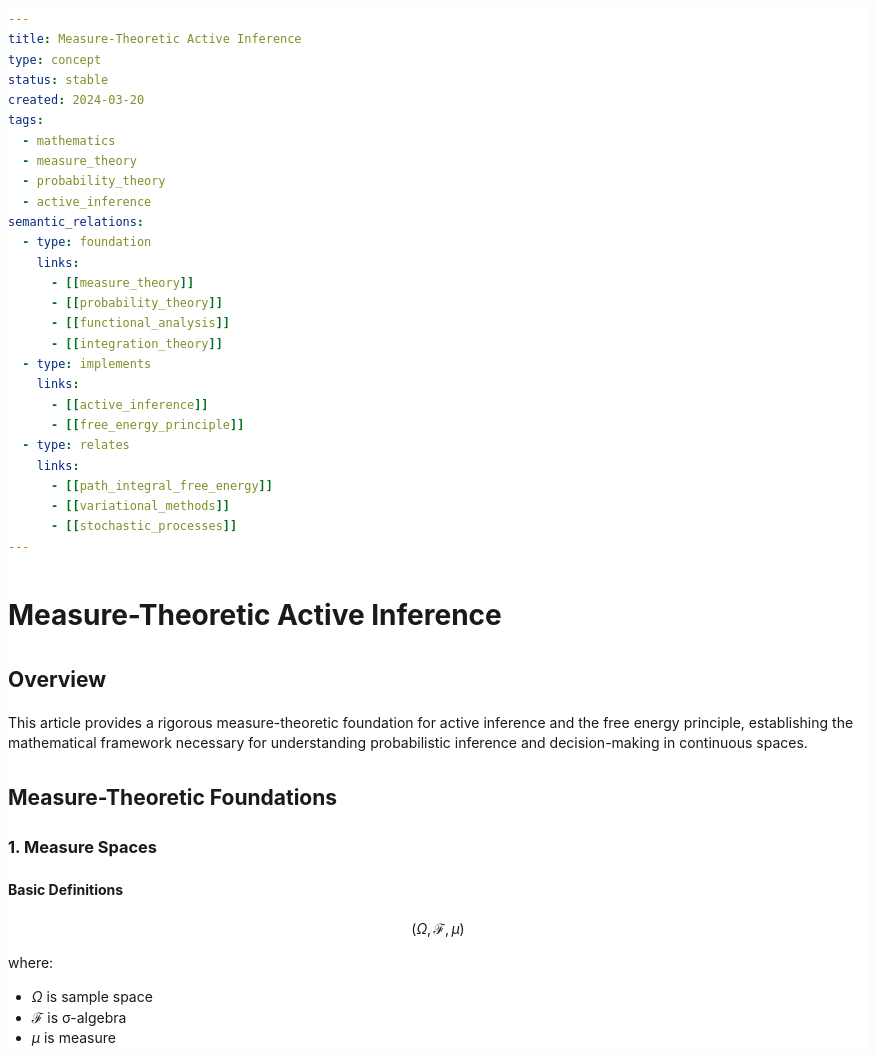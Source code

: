 ```yaml
---
title: Measure-Theoretic Active Inference
type: concept
status: stable
created: 2024-03-20
tags:
  - mathematics
  - measure_theory
  - probability_theory
  - active_inference
semantic_relations:
  - type: foundation
    links: 
      - [[measure_theory]]
      - [[probability_theory]]
      - [[functional_analysis]]
      - [[integration_theory]]
  - type: implements
    links:
      - [[active_inference]]
      - [[free_energy_principle]]
  - type: relates
    links:
      - [[path_integral_free_energy]]
      - [[variational_methods]]
      - [[stochastic_processes]]
---
```


# Measure-Theoretic Active Inference

## Overview

This article provides a rigorous measure-theoretic foundation for active inference and the free energy principle, establishing the mathematical framework necessary for understanding probabilistic inference and decision-making in continuous spaces.

## Measure-Theoretic Foundations

### 1. Measure Spaces

#### Basic Definitions
```math
(\Omega, \mathcal{F}, \mu)
```
where:
- $\Omega$ is sample space
- $\mathcal{F}$ is σ-algebra
- $\mu$ is measure
